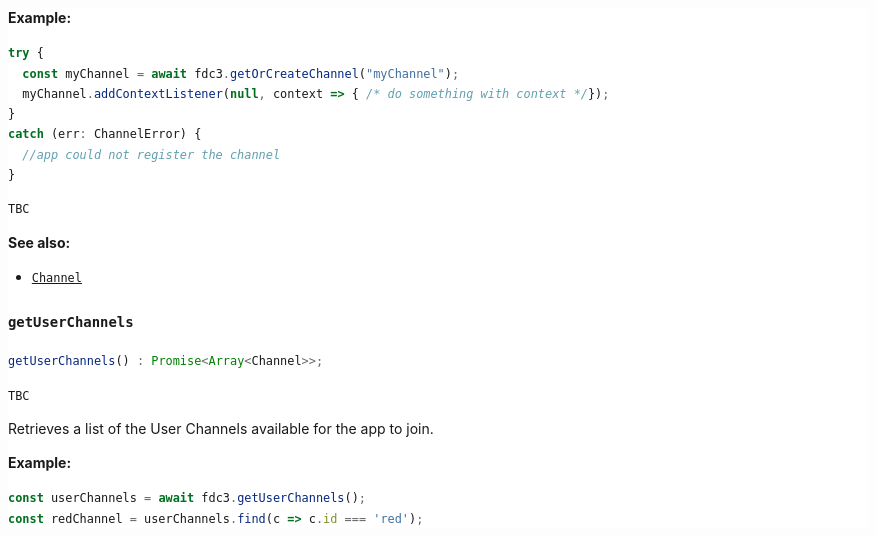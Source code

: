 **Example:**

<Tabs>
<TabItem value="ts" label="TypeScript/JavaScript">

```ts
try {
  const myChannel = await fdc3.getOrCreateChannel("myChannel");
  myChannel.addContextListener(null, context => { /* do something with context */});
}
catch (err: ChannelError) {
  //app could not register the channel
}
```

</TabItem>
<TabItem value="dotnet" label=".NET">

```csharp
TBC
```

</TabItem>
</Tabs>

**See also:**

- [`Channel`](Channel)

### `getUserChannels`

<Tabs>
<TabItem value="ts" label="TypeScript/JavaScript">

```ts
getUserChannels() : Promise<Array<Channel>>;
```

</TabItem>
<TabItem value="dotnet" label=".NET">

```csharp
TBC
```

</TabItem>
</Tabs>

Retrieves a list of the User Channels available for the app to join.

**Example:**

<Tabs>
<TabItem value="ts" label="TypeScript/JavaScript">

```js
const userChannels = await fdc3.getUserChannels();
const redChannel = userChannels.find(c => c.id === 'red');
```

